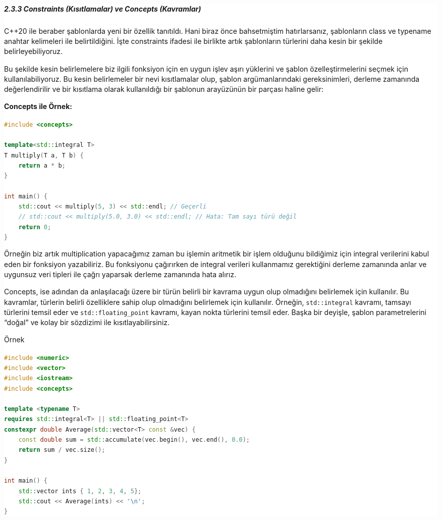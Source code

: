 ##### 2.3.3 Constraints (Kısıtlamalar) ve Concepts (Kavramlar)

C++20 ile beraber şablonlarda yeni bir özellik tanıtıldı. Hani biraz önce bahsetmiştim hatırlarsanız, şablonların class ve
typename anahtar kelimeleri ile belirtildiğini. İşte constraints ifadesi ile birlikte artık şablonların türlerini daha
kesin bir şekilde belirleyebiliyoruz.

Bu şekilde kesin belirlemelere biz ilgili fonksiyon için en uygun işlev aşırı yüklerini ve şablon özelleştirmelerini seçmek 
için kullanılabiliyoruz. Bu kesin belirlemeler bir nevi kısıtlamalar olup, şablon argümanlarındaki gereksinimleri, derleme
zamanında değerlendirilir ve bir kısıtlama olarak kullanıldığı bir şablonun arayüzünün bir parçası haline gelir:

**Concepts ile Örnek:**
```cpp
#include <concepts>

template<std::integral T>
T multiply(T a, T b) {
    return a * b;
}

int main() {
    std::cout << multiply(5, 3) << std::endl; // Geçerli
    // std::cout << multiply(5.0, 3.0) << std::endl; // Hata: Tam sayı türü değil
    return 0;
}
```

Örneğin biz artık multiplication yapacağımız zaman bu işlemin aritmetik bir işlem olduğunu bildiğimiz için integral 
verilerini kabul eden bir fonksiyon yazabiliriz. Bu fonksiyonu çağırırken de integral verileri kullanmamız gerektiğini
derleme zamanında anlar ve uygunsuz veri tipleri ile çağrı yaparsak derleme zamanında hata alırız.

Concepts, ise adından da anlaşılacağı üzere bir türün belirli bir kavrama uygun olup olmadığını belirlemek için kullanılır.
Bu kavramlar, türlerin belirli özelliklere sahip olup olmadığını belirlemek için kullanılır. Örneğin, `std::integral`
kavramı, tamsayı türlerini temsil eder ve `std::floating_point` kavramı, kayan nokta türlerini temsil eder.
Başka bir deyişle, şablon parametrelerini “doğal” ve kolay bir sözdizimi ile kısıtlayabilirsiniz. 

Örnek
```cpp
#include <numeric>
#include <vector>
#include <iostream>
#include <concepts>

template <typename T> 
requires std::integral<T> || std::floating_point<T>
constexpr double Average(std::vector<T> const &vec) {
    const double sum = std::accumulate(vec.begin(), vec.end(), 0.0);        
    return sum / vec.size();
}

int main() {
    std::vector ints { 1, 2, 3, 4, 5};
    std::cout << Average(ints) << '\n';                                      
}
```
